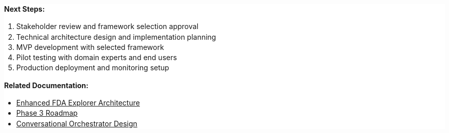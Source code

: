 **Next Steps:**
1. Stakeholder review and framework selection approval
2. Technical architecture design and implementation planning  
3. MVP development with selected framework
4. Pilot testing with domain experts and end users
5. Production deployment and monitoring setup

**Related Documentation:**
- [Enhanced FDA Explorer Architecture](architecture.md)
- [Phase 3 Roadmap](phase_3/roadmap.md)
- [Conversational Orchestrator Design](phase_3/conversational_orchestrator.md)